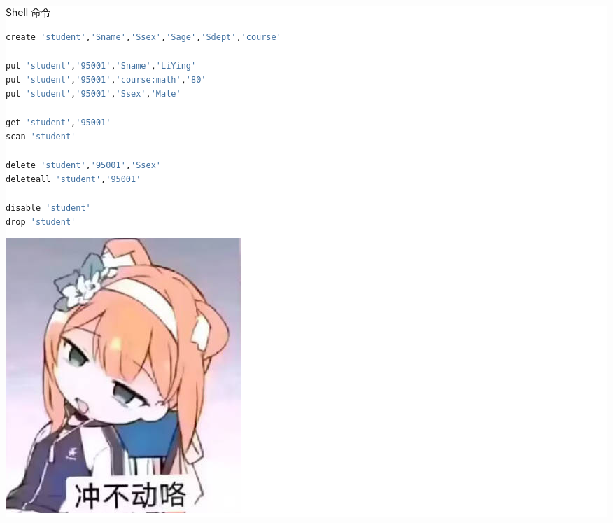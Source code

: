 Shell 命令
```bash
create 'student','Sname','Ssex','Sage','Sdept','course'

put 'student','95001','Sname','LiYing'
put 'student','95001','course:math','80'
put 'student','95001','Ssex','Male'

get 'student','95001'
scan 'student'

delete 'student','95001','Ssex'
deleteall 'student','95001'

disable 'student'  
drop 'student'
```

![](./meme/isbudslo.jpg)